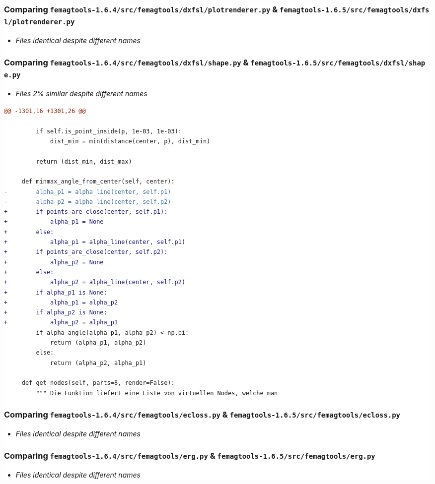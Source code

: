 ### Comparing `femagtools-1.6.4/src/femagtools/dxfsl/plotrenderer.py` & `femagtools-1.6.5/src/femagtools/dxfsl/plotrenderer.py`

 * *Files identical despite different names*

### Comparing `femagtools-1.6.4/src/femagtools/dxfsl/shape.py` & `femagtools-1.6.5/src/femagtools/dxfsl/shape.py`

 * *Files 2% similar despite different names*

```diff
@@ -1301,16 +1301,26 @@
 
         if self.is_point_inside(p, 1e-03, 1e-03):
             dist_min = min(distance(center, p), dist_min)
 
         return (dist_min, dist_max)
 
     def minmax_angle_from_center(self, center):
-        alpha_p1 = alpha_line(center, self.p1)
-        alpha_p2 = alpha_line(center, self.p2)
+        if points_are_close(center, self.p1):
+            alpha_p1 = None
+        else:
+            alpha_p1 = alpha_line(center, self.p1)
+        if points_are_close(center, self.p2):
+            alpha_p2 = None
+        else:
+            alpha_p2 = alpha_line(center, self.p2)
+        if alpha_p1 is None:
+            alpha_p1 = alpha_p2
+        if alpha_p2 is None:
+            alpha_p2 = alpha_p1
         if alpha_angle(alpha_p1, alpha_p2) < np.pi:
             return (alpha_p1, alpha_p2)
         else:
             return (alpha_p2, alpha_p1)
 
     def get_nodes(self, parts=8, render=False):
         """ Die Funktion liefert eine Liste von virtuellen Nodes, welche man
```

### Comparing `femagtools-1.6.4/src/femagtools/ecloss.py` & `femagtools-1.6.5/src/femagtools/ecloss.py`

 * *Files identical despite different names*

### Comparing `femagtools-1.6.4/src/femagtools/erg.py` & `femagtools-1.6.5/src/femagtools/erg.py`

 * *Files identical despite different names*
